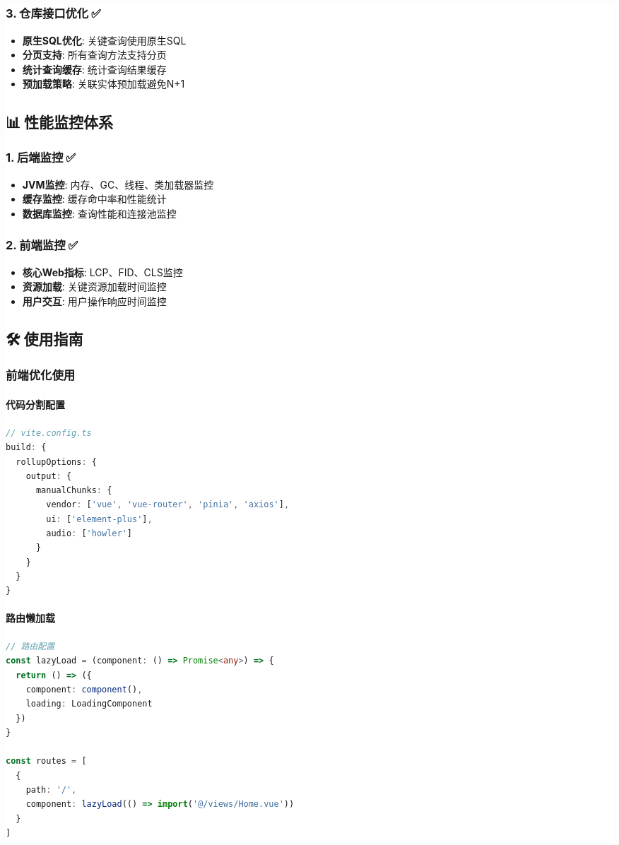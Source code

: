 ### 3. 仓库接口优化 ✅
- **原生SQL优化**: 关键查询使用原生SQL
- **分页支持**: 所有查询方法支持分页
- **统计查询缓存**: 统计查询结果缓存
- **预加载策略**: 关联实体预加载避免N+1

## 📊 性能监控体系

### 1. 后端监控 ✅
- **JVM监控**: 内存、GC、线程、类加载器监控
- **缓存监控**: 缓存命中率和性能统计
- **数据库监控**: 查询性能和连接池监控

### 2. 前端监控 ✅
- **核心Web指标**: LCP、FID、CLS监控
- **资源加载**: 关键资源加载时间监控
- **用户交互**: 用户操作响应时间监控

## 🛠️ 使用指南

### 前端优化使用

#### 代码分割配置
```typescript
// vite.config.ts
build: {
  rollupOptions: {
    output: {
      manualChunks: {
        vendor: ['vue', 'vue-router', 'pinia', 'axios'],
        ui: ['element-plus'],
        audio: ['howler']
      }
    }
  }
}
```

#### 路由懒加载
```typescript
// 路由配置
const lazyLoad = (component: () => Promise<any>) => {
  return () => ({
    component: component(),
    loading: LoadingComponent
  })
}

const routes = [
  {
    path: '/',
    component: lazyLoad(() => import('@/views/Home.vue'))
  }
]
```
